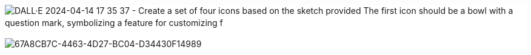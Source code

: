 
![DALL·E 2024-04-14 17 35 37 - Create a set of four icons based on the sketch provided  The first icon should be a bowl with a question mark, symbolizing a feature for customizing f](https://github.com/dawoon1229/ICT_project/assets/164113758/b678b704-544a-4619-9bb4-f4ce68673869)

![67A8CB7C-4463-4D27-BC04-D34430F14989](https://github.com/dawoon1229/ICT_project/assets/164113758/fcd59297-3a39-48f2-a06c-3fc4d1d94689)
